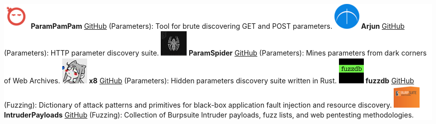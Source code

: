 <tr>
<td><img src="assets/discovery/ParamPamPam.png"></td>
<td><b>ParamPamPam</b></td>
<td><a href="https://github.com/Bo0oM/ParamPamPam">GitHub</a></td>
<td>(Parameters): Tool for brute discovering GET and POST parameters.</td>
</tr>

<tr>
<td><img src="assets/discovery/Arjun.png"></td>
<td><b>Arjun</b></td>
<td><a href="https://github.com/s0md3v/Arjun">GitHub</a></td>
<td>(Parameters): HTTP parameter discovery suite.</td>
</tr>

<tr>
<td><img src="assets/discovery/ParamSpider.jpg"></td>
<td><b>ParamSpider</b></td>
<td><a href="https://github.com/devanshbatham/ParamSpider">GitHub</a></td>
<td>(Parameters): Mines parameters from dark corners of Web Archives.</td>
</tr>

<tr>
<td><img src="assets/discovery/x8.jpg"></td>
<td><b>x8</b></td>
<td><a href="https://github.com/Sh1Yo/x8">GitHub</a></td>
<td>(Parameters): Hidden parameters discovery suite written in Rust.</td>
</tr>

<tr>
<td><img src="assets/discovery/fuzzdb.png"></td>
<td><b>fuzzdb</b></td>
<td><a href="https://github.com/fuzzdb-project/fuzzdb">GitHub</a></td>
<td>(Fuzzing): Dictionary of attack patterns and primitives for black-box application fault injection and resource discovery.</td>
</tr>

<tr>
<td><img src="assets/discovery/IntruderPayloads.png"></td>
<td><b>IntruderPayloads</b></td>
<td><a href="https://github.com/1N3/IntruderPayloads">GitHub</a></td>
<td>(Fuzzing): Collection of Burpsuite Intruder payloads, fuzz lists, and web pentesting methodologies.</td>
</tr>
